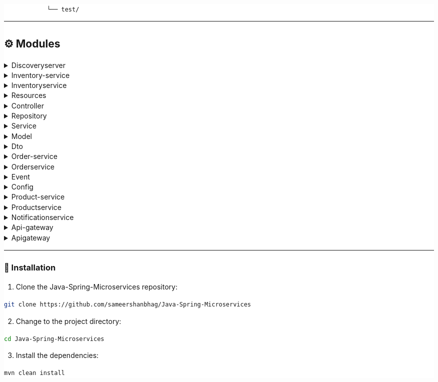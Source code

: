 ```sh
            └── test/

```

---


## ⚙️ Modules

<details closed><summary>Discoveryserver</summary></details>

<details closed><summary>Inventory-service</summary></details>

<details closed><summary>Inventoryservice</summary></details>

<details closed><summary>Resources</summary></details>

<details closed><summary>Controller</summary></details>

<details closed><summary>Repository</summary></details>

<details closed><summary>Service</summary></details>

<details closed><summary>Model</summary></details>

<details closed><summary>Dto</summary></details>

<details closed><summary>Order-service</summary></details>

<details closed><summary>Orderservice</summary></details>

<details closed><summary>Event</summary></details>

<details closed><summary>Config</summary></details>

<details closed><summary>Product-service</summary></details>

<details closed><summary>Productservice</summary></details>

<details closed><summary>Notificationservice</summary></details>

<details closed><summary>Api-gateway</summary></details>

<details closed><summary>Apigateway</summary></details>

---

### 🔧 Installation

1. Clone the Java-Spring-Microservices repository:
```sh
git clone https://github.com/sameershanbhag/Java-Spring-Microservices
```

2. Change to the project directory:
```sh
cd Java-Spring-Microservices
```

3. Install the dependencies:
```sh
mvn clean install
```
